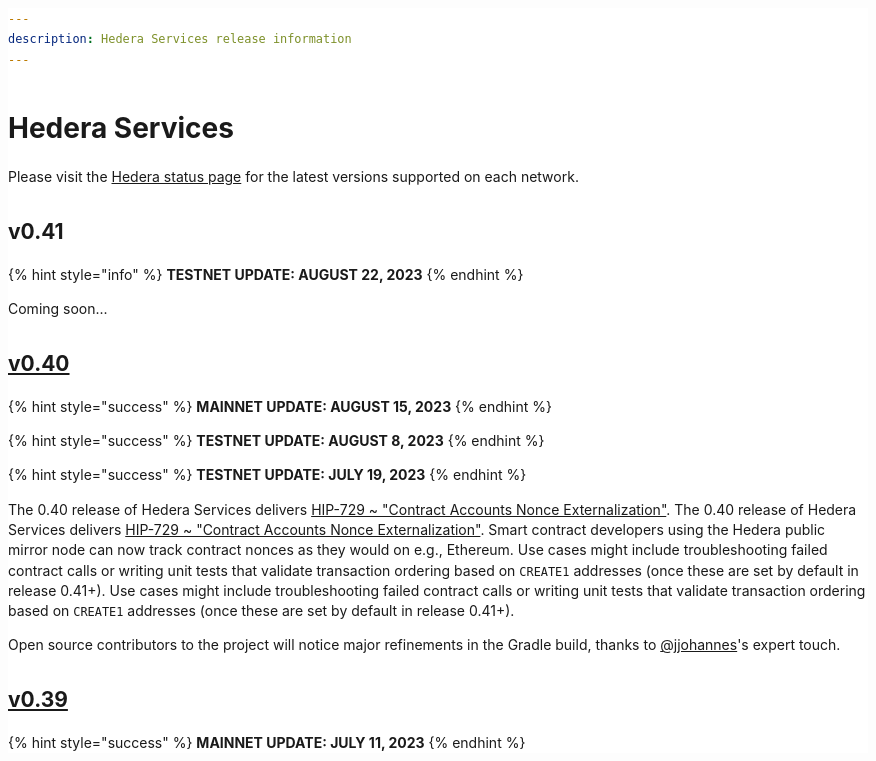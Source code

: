 ```yaml
---
description: Hedera Services release information
---
```


# Hedera Services

Please visit the [Hedera status page](https://status.hedera.com/) for the latest versions supported on each network.

## v0.41

{% hint style="info" %}
**TESTNET UPDATE: AUGUST 22, 2023**
{% endhint %}

Coming soon...

## [v0.40](https://github.com/hashgraph/hedera-services/releases/tag/v0.40.0)

{% hint style="success" %}
**MAINNET UPDATE: AUGUST 15, 2023**
{% endhint %}

{% hint style="success" %}
**TESTNET UPDATE: AUGUST 8, 2023**
{% endhint %}

{% hint style="success" %}
**TESTNET UPDATE: JULY 19, 2023**
{% endhint %}

The 0.40 release of Hedera Services delivers [HIP-729 \~ "Contract Accounts Nonce Externalization"](https://hips.hedera.com/hip/hip-729). The 0.40 release of Hedera Services delivers [HIP-729 \~ "Contract Accounts Nonce Externalization"](https://hips.hedera.com/hip/hip-729). Smart contract developers using the Hedera public mirror node can now track contract nonces as they would on e.g., Ethereum. Use cases might include troubleshooting failed contract calls or writing unit tests that validate transaction ordering based on `CREATE1` addresses (once these are set by default in release 0.41+). Use cases might include troubleshooting failed contract calls or writing unit tests that validate transaction ordering based on `CREATE1` addresses (once these are set by default in release 0.41+).

Open source contributors to the project will notice major refinements in the Gradle build, thanks to [@jjohannes](https://github.com/jjohannes)'s expert touch.

## [v0.39](https://github.com/hashgraph/hedera-services/tags)

{% hint style="success" %}
**MAINNET UPDATE: JULY 11, 2023**
{% endhint %}
